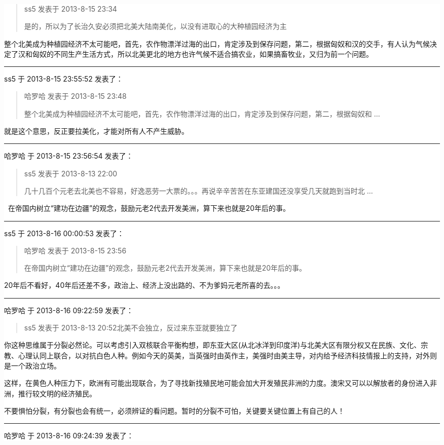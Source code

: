 > ss5 发表于 2013-8-15 23:34
> 
> 是的，所以为了长治久安必须把北美大陆南美化，以没有进取心的大种植园经济为主



整个北美成为种植园经济不太可能吧，首先，农作物漂洋过海的出口，肯定涉及到保存问题，第二，根据匈奴和汉的交手，有人认为气候决定了汉和匈奴的不同生产生活方式，所以北美更北的地方也许气候不适合搞农业，如果搞畜牧业，又归为前一个问题。

---------

ss5 于 2013-8-15 23:55:52 发表了：

> 哈罗哈 发表于 2013-8-15 23:48
> 
> 整个北美成为种植园经济不太可能吧，首先，农作物漂洋过海的出口，肯定涉及到保存问题，第二，根据匈奴和 ...



就是这个意思，反正要拉美化，才能对所有人不产生威胁。

---------

哈罗哈 于 2013-8-15 23:56:54 发表了：

> ss5 发表于 2013-8-13 22:00
> 
> 几十几百个元老去北美也不容易，好逸恶劳一大票的。。。再说辛辛苦苦在东亚建国还没享受几天就跑到当时北 ...



  在帝国内树立“建功在边疆”的观念，鼓励元老2代去开发美洲，算下来也就是20年后的事。

---------

ss5 于 2013-8-16 00:00:53 发表了：

> 哈罗哈 发表于 2013-8-15 23:56
> 
> 在帝国内树立“建功在边疆”的观念，鼓励元老2代去开发美洲，算下来也就是20年后的事。



20年后不看好，40年后还差不多，政治上、经济上没出路的、不为爹妈元老所喜的去。。。

---------

哈罗哈 于 2013-8-16 09:22:59 发表了：

> ss5 发表于 2013-8-13 20:52北美不会独立，反过来东亚就要独立了



你这种思维属于分裂必然论。可以考虑引入双核联合平衡构想，即东亚大区(从北冰洋到印度洋)与北美大区有限分权又在民族、文化、宗教、心理认同上联合，以对抗白色人种。例如今天的英美，当英强时由英作主，美强时由美主导，对内给予经济科技情报上的支持，对外则是一个政治立场。

这样，在黄色人种压力下，欧洲有可能出现联合，为了寻找新找殖民地可能会加大开发殖民非洲的力度。澳宋又可以以解放者的身份进入非洲，推行较文明的经济殖民。

不要惧怕分裂，有分裂也会有统一，必须辨证的看问题。暂时的分裂不可怕，关键要关键位置上有自己的人！

---------

哈罗哈 于 2013-8-16 09:24:39 发表了：
